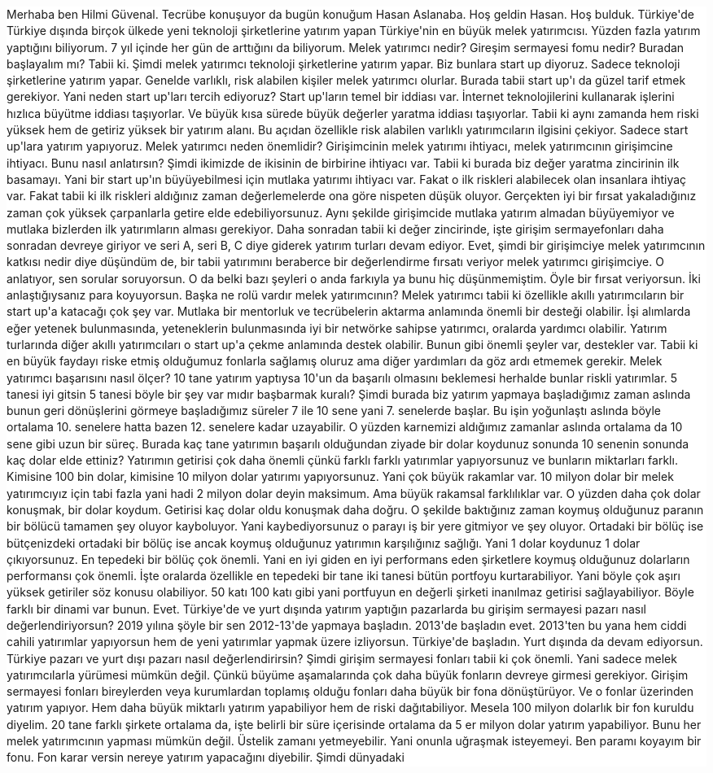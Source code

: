  Merhaba ben Hilmi Güvenal. Tecrübe konuşuyor da bugün konuğum Hasan Aslanaba. Hoş geldin Hasan. Hoş bulduk. Türkiye'de Türkiye dışında birçok ülkede yeni teknoloji şirketlerine yatırım yapan Türkiye'nin en büyük melek yatırımcısı. Yüzden fazla yatırım yaptığını biliyorum. 7 yıl içinde her gün de arttığını da biliyorum. Melek yatırımcı nedir? Gireşim sermayesi fomu nedir? Buradan başlayalım mı? Tabii ki. Şimdi melek yatırımcı teknoloji şirketlerine yatırım yapar. Biz bunlara start up diyoruz. Sadece teknoloji şirketlerine yatırım yapar. Genelde varlıklı, risk alabilen kişiler melek yatırımcı olurlar. Burada tabii start up'ı da güzel tarif etmek gerekiyor. Yani neden start up'ları tercih ediyoruz? Start up'ların temel bir iddiası var. İnternet teknolojilerini kullanarak işlerini hızlıca büyütme iddiası taşıyorlar. Ve büyük kısa sürede büyük değerler yaratma iddiası taşıyorlar. Tabii ki aynı zamanda hem riski yüksek hem de getiriz yüksek bir yatırım alanı. Bu açıdan özellikle risk alabilen varlıklı yatırımcıların ilgisini çekiyor. Sadece start up'lara yatırım yapıyoruz. Melek yatırımcı neden önemlidir? Girişimcinin melek yatırımı ihtiyacı, melek yatırımcının girişimcine ihtiyacı. Bunu nasıl anlatırsın? Şimdi ikimizde de ikisinin de birbirine ihtiyacı var. Tabii ki burada biz değer yaratma zincirinin ilk basamayı. Yani bir start up'ın büyüyebilmesi için mutlaka yatırımı ihtiyacı var. Fakat o ilk riskleri alabilecek olan insanlara ihtiyaç var. Fakat tabii ki ilk riskleri aldığınız zaman değerlemelerde ona göre nispeten düşük oluyor. Gerçekten iyi bir fırsat yakaladığınız zaman çok yüksek çarpanlarla getire elde edebiliyorsunuz. Aynı şekilde girişimcide mutlaka yatırım almadan büyüyemiyor ve mutlaka bizlerden ilk yatırımların alması gerekiyor. Daha sonradan tabii ki değer zincirinde, işte girişim sermayefonları daha sonradan devreye giriyor ve seri A, seri B, C diye giderek yatırım turları devam ediyor. Evet, şimdi bir girişimciye melek yatırımcının katkısı nedir diye düşündüm de, bir tabii yatırımını beraberce bir değerlendirme fırsatı veriyor melek yatırımcı girişimciye. O anlatıyor, sen sorular soruyorsun. O da belki bazı şeyleri o anda farkıyla ya bunu hiç düşünmemiştim. Öyle bir fırsat veriyorsun. İki anlaştığıysanız para koyuyorsun. Başka ne rolü vardır melek yatırımcının? Melek yatırımcı tabii ki özellikle akıllı yatırımcıların bir start up'a katacağı çok şey var. Mutlaka bir mentorluk ve tecrübelerin aktarma anlamında önemli bir desteği olabilir. İşi alımlarda eğer yetenek bulunmasında, yeteneklerin bulunmasında iyi bir netwörke sahipse yatırımcı, oralarda yardımcı olabilir. Yatırım turlarında diğer akıllı yatırımcıları o start up'a çekme anlamında destek olabilir. Bunun gibi önemli şeyler var, destekler var. Tabii ki en büyük faydayı riske etmiş olduğumuz fonlarla sağlamış oluruz ama diğer yardımları da göz ardı etmemek gerekir. Melek yatırımcı başarısını nasıl ölçer? 10 tane yatırım yaptıysa 10'un da başarılı olmasını beklemesi herhalde bunlar riskli yatırımlar. 5 tanesi iyi gitsin 5 tanesi böyle bir şey var mıdır başbarmak kuralı? Şimdi burada biz yatırım yapmaya başladığımız zaman aslında bunun geri dönüşlerini görmeye başladığımız süreler 7 ile 10 sene yani 7. senelerde başlar. Bu işin yoğunlaştı aslında böyle ortalama 10. senelere hatta bazen 12. senelere kadar uzayabilir. O yüzden karnemizi aldığımız zamanlar aslında ortalama da 10 sene gibi uzun bir süreç. Burada kaç tane yatırımın başarılı olduğundan ziyade bir dolar koydunuz sonunda 10 senenin sonunda kaç dolar elde ettiniz? Yatırımın getirisi çok daha önemli çünkü farklı farklı yatırımlar yapıyorsunuz ve bunların miktarları farklı. Kimisine 100 bin dolar, kimisine 10 milyon dolar yatırımı yapıyorsunuz. Yani çok büyük rakamlar var. 10 milyon dolar bir melek yatırımcıyız için tabi fazla yani hadi 2 milyon dolar deyin maksimum. Ama büyük rakamsal farklılıklar var. O yüzden daha çok dolar konuşmak, bir dolar koydum. Getirisi kaç dolar oldu konuşmak daha doğru. O şekilde baktığınız zaman koymuş olduğunuz paranın bir bölücü tamamen şey oluyor kayboluyor. Yani kaybediyorsunuz o parayı iş bir yere gitmiyor ve şey oluyor. Ortadaki bir bölüç ise bütçenizdeki ortadaki bir bölüç ise ancak koymuş olduğunuz yatırımın karşılığınız sağlığı. Yani 1 dolar koydunuz 1 dolar çıkıyorsunuz. En tepedeki bir bölüç çok önemli. Yani en iyi giden en iyi performans eden şirketlere koymuş olduğunuz dolarların performansı çok önemli. İşte oralarda özellikle en tepedeki bir tane iki tanesi bütün portfoyu kurtarabiliyor. Yani böyle çok aşırı yüksek getiriler söz konusu olabiliyor. 50 katı 100 katı gibi yani portfuyun en değerli şirketi inanılmaz getirisi sağlayabiliyor. Böyle farklı bir dinami var bunun. Evet. Türkiye'de ve yurt dışında yatırım yaptığın pazarlarda bu girişim sermayesi pazarı nasıl değerlendiriyorsun? 2019 yılına şöyle bir sen 2012-13'de yapmaya başladın. 2013'de başladın evet. 2013'ten bu yana hem ciddi cahili yatırımlar yapıyorsun hem de yeni yatırımlar yapmak üzere izliyorsun. Türkiye'de başladın. Yurt dışında da devam ediyorsun. Türkiye pazarı ve yurt dışı pazarı nasıl değerlendirirsin? Şimdi girişim sermayesi fonları tabii ki çok önemli. Yani sadece melek yatırımcılarla yürümesi mümkün değil. Çünkü büyüme aşamalarında çok daha büyük fonların devreye girmesi gerekiyor. Girişim sermayesi fonları bireylerden veya kurumlardan toplamış olduğu fonları daha büyük bir fona dönüştürüyor. Ve o fonlar üzerinden yatırım yapıyor. Hem daha büyük miktarlı yatırım yapabiliyor hem de riski dağıtabiliyor. Mesela 100 milyon dolarlık bir fon kuruldu diyelim. 20 tane farklı şirkete ortalama da, işte belirli bir süre içerisinde ortalama da 5 er milyon dolar yatırım yapabiliyor. Bunu her melek yatırımcının yapması mümkün değil. Üstelik zamanı yetmeyebilir. Yani onunla uğraşmak isteyemeyi. Ben paramı koyayım bir fonu. Fon karar versin nereye yatırım yapacağını diyebilir. Şimdi dünyadaki